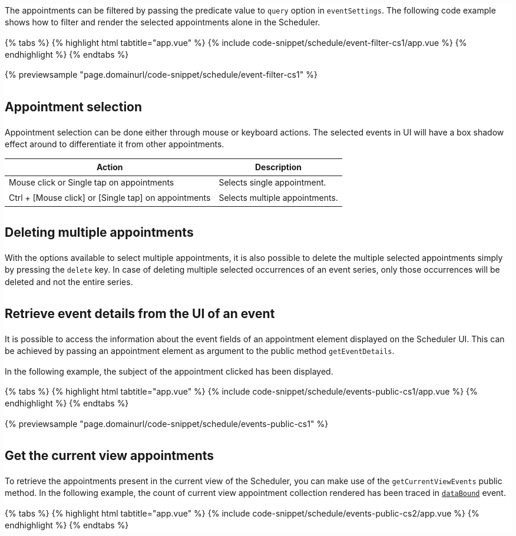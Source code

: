 The appointments can be filtered by passing the predicate value to `query` option in `eventSettings`. The following code example shows how to filter and render the selected appointments alone in the Scheduler.

{% tabs %}
{% highlight html tabtitle="app.vue" %}
{% include code-snippet/schedule/event-filter-cs1/app.vue %}
{% endhighlight %}
{% endtabs %}
        
{% previewsample "page.domainurl/code-snippet/schedule/event-filter-cs1" %}

## Appointment selection

Appointment selection can be done either through mouse or keyboard actions. The selected events in UI will have a box shadow effect around to differentiate it from other appointments.

| Action | Description |
|-------|---------|
| Mouse click or Single tap on appointments | Selects single appointment. |
| Ctrl + [Mouse click] or [Single tap] on appointments | Selects multiple appointments.|

## Deleting multiple appointments

With the options available to select multiple appointments, it is also possible to delete the multiple selected appointments simply by pressing the `delete` key. In case of deleting multiple selected occurrences of an event series, only those occurrences will be deleted and not the entire series.

## Retrieve event details from the UI of an event

It is possible to access the information about the event fields of an appointment element displayed on the Scheduler UI. This can be achieved by passing an appointment element as argument to the public method `getEventDetails`.

In the following example, the subject of the appointment clicked has been displayed.

{% tabs %}
{% highlight html tabtitle="app.vue" %}
{% include code-snippet/schedule/events-public-cs1/app.vue %}
{% endhighlight %}
{% endtabs %}
        
{% previewsample "page.domainurl/code-snippet/schedule/events-public-cs1" %}

## Get the current view appointments

To retrieve the appointments present in the current view of the Scheduler, you can make use of the `getCurrentViewEvents` public method. In the following example, the count of current view appointment collection rendered has been traced in [`dataBound`](../api/schedule/#databound) event.

{% tabs %}
{% highlight html tabtitle="app.vue" %}
{% include code-snippet/schedule/events-public-cs2/app.vue %}
{% endhighlight %}
{% endtabs %}
        